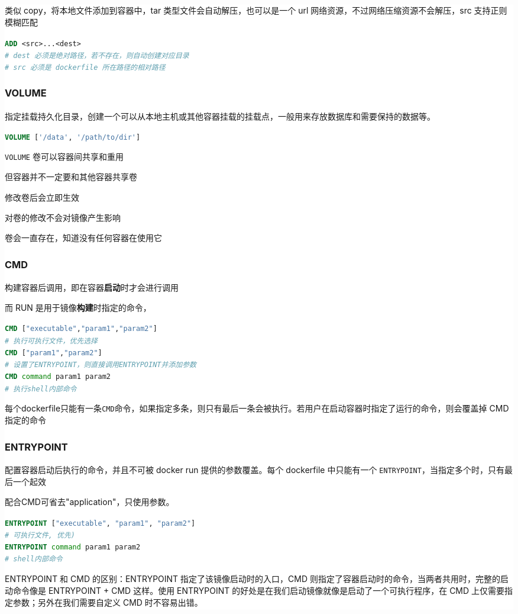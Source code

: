 类似 copy，将本地文件添加到容器中，tar 类型文件会自动解压，也可以是一个 url 网络资源，不过网络压缩资源不会解压，src 支持正则模糊匹配

```dockerfile
ADD <src>...<dest>
# dest 必须是绝对路径，若不存在，则自动创建对应目录
# src 必须是 dockerfile 所在路径的相对路径
```

### VOLUME

指定挂载持久化目录，创建一个可以从本地主机或其他容器挂载的挂载点，一般用来存放数据库和需要保持的数据等。

```dockerfile
VOLUME ['/data', '/path/to/dir']
```

`VOLUME` 卷可以容器间共享和重用

但容器并不一定要和其他容器共享卷

修改卷后会立即生效

对卷的修改不会对镜像产生影响

卷会一直存在，知道没有任何容器在使用它



### CMD

构建容器后调用，即在容器**启动**时才会进行调用

而 RUN 是用于镜像**构建**时指定的命令，

```dockerfile
CMD ["executable","param1","param2"] 
# 执行可执行文件，优先选择
CMD ["param1","param2"] 
# 设置了ENTRYPOINT，则直接调用ENTRYPOINT并添加参数
CMD command param1 param2 
# 执行shell内部命令
```

每个dockerfile只能有一条`CMD`命令，如果指定多条，则只有最后一条会被执行。若用户在启动容器时指定了运行的命令，则会覆盖掉 CMD 指定的命令



### ENTRYPOINT

配置容器启动后执行的命令，并且不可被 docker run 提供的参数覆盖。每个 dockerfile 中只能有一个 `ENTRYPOINT`，当指定多个时，只有最后一个起效

配合CMD可省去"application"，只使用参数。

```dockerfile
ENTRYPOINT ["executable", "param1", "param2"] 
# 可执行文件, 优先)
ENTRYPOINT command param1 param2 
# shell内部命令
```

ENTRYPOINT 和 CMD 的区别：ENTRYPOINT 指定了该镜像启动时的入口，CMD 则指定了容器启动时的命令，当两者共用时，完整的启动命令像是 ENTRYPOINT + CMD 这样。使用 ENTRYPOINT 的好处是在我们启动镜像就像是启动了一个可执行程序，在 CMD 上仅需要指定参数；另外在我们需要自定义 CMD 时不容易出错。
